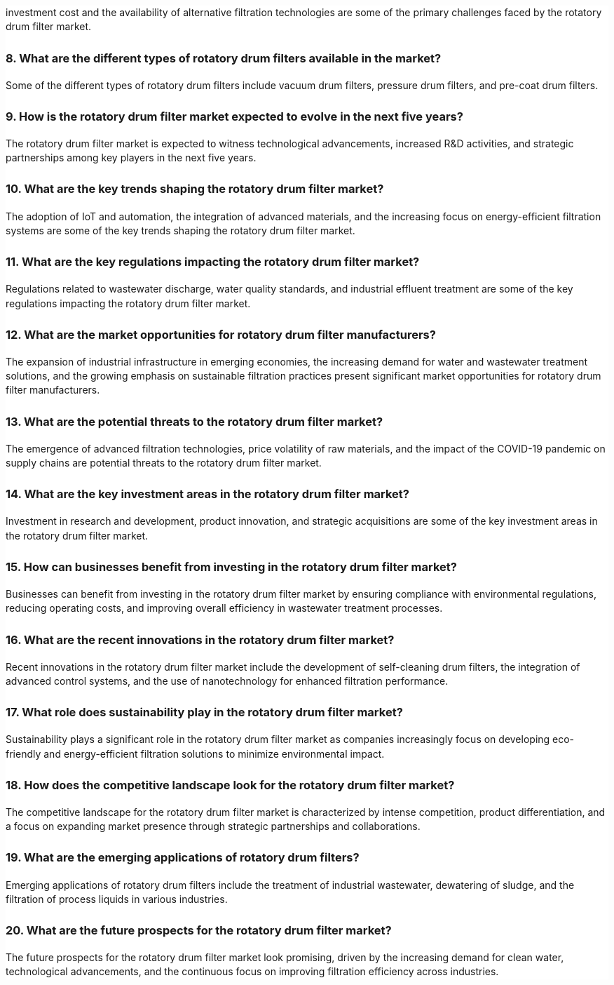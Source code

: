 investment cost and the availability of alternative filtration technologies are some of the primary challenges faced by the rotatory drum filter market.</p><h3>8. What are the different types of rotatory drum filters available in the market?</h3><p>Some of the different types of rotatory drum filters include vacuum drum filters, pressure drum filters, and pre-coat drum filters.</p><h3>9. How is the rotatory drum filter market expected to evolve in the next five years?</h3><p>The rotatory drum filter market is expected to witness technological advancements, increased R&D activities, and strategic partnerships among key players in the next five years.</p><h3>10. What are the key trends shaping the rotatory drum filter market?</h3><p>The adoption of IoT and automation, the integration of advanced materials, and the increasing focus on energy-efficient filtration systems are some of the key trends shaping the rotatory drum filter market.</p><h3>11. What are the key regulations impacting the rotatory drum filter market?</h3><p>Regulations related to wastewater discharge, water quality standards, and industrial effluent treatment are some of the key regulations impacting the rotatory drum filter market.</p><h3>12. What are the market opportunities for rotatory drum filter manufacturers?</h3><p>The expansion of industrial infrastructure in emerging economies, the increasing demand for water and wastewater treatment solutions, and the growing emphasis on sustainable filtration practices present significant market opportunities for rotatory drum filter manufacturers.</p><h3>13. What are the potential threats to the rotatory drum filter market?</h3><p>The emergence of advanced filtration technologies, price volatility of raw materials, and the impact of the COVID-19 pandemic on supply chains are potential threats to the rotatory drum filter market.</p><h3>14. What are the key investment areas in the rotatory drum filter market?</h3><p>Investment in research and development, product innovation, and strategic acquisitions are some of the key investment areas in the rotatory drum filter market.</p><h3>15. How can businesses benefit from investing in the rotatory drum filter market?</h3><p>Businesses can benefit from investing in the rotatory drum filter market by ensuring compliance with environmental regulations, reducing operating costs, and improving overall efficiency in wastewater treatment processes.</p><h3>16. What are the recent innovations in the rotatory drum filter market?</h3><p>Recent innovations in the rotatory drum filter market include the development of self-cleaning drum filters, the integration of advanced control systems, and the use of nanotechnology for enhanced filtration performance.</p><h3>17. What role does sustainability play in the rotatory drum filter market?</h3><p>Sustainability plays a significant role in the rotatory drum filter market as companies increasingly focus on developing eco-friendly and energy-efficient filtration solutions to minimize environmental impact.</p><h3>18. How does the competitive landscape look for the rotatory drum filter market?</h3><p>The competitive landscape for the rotatory drum filter market is characterized by intense competition, product differentiation, and a focus on expanding market presence through strategic partnerships and collaborations.</p><h3>19. What are the emerging applications of rotatory drum filters?</h3><p>Emerging applications of rotatory drum filters include the treatment of industrial wastewater, dewatering of sludge, and the filtration of process liquids in various industries.</p><h3>20. What are the future prospects for the rotatory drum filter market?</h3><p>The future prospects for the rotatory drum filter market look promising, driven by the increasing demand for clean water, technological advancements, and the continuous focus on improving filtration efficiency across industries.</p></body></html></strong></p>
